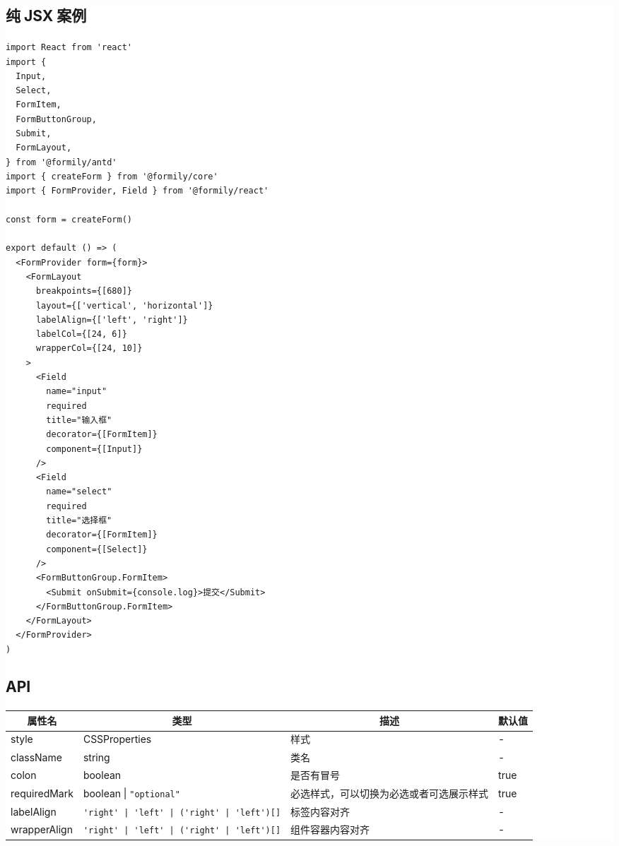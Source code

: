 ## 纯 JSX 案例

```tsx
import React from 'react'
import {
  Input,
  Select,
  FormItem,
  FormButtonGroup,
  Submit,
  FormLayout,
} from '@formily/antd'
import { createForm } from '@formily/core'
import { FormProvider, Field } from '@formily/react'

const form = createForm()

export default () => (
  <FormProvider form={form}>
    <FormLayout
      breakpoints={[680]}
      layout={['vertical', 'horizontal']}
      labelAlign={['left', 'right']}
      labelCol={[24, 6]}
      wrapperCol={[24, 10]}
    >
      <Field
        name="input"
        required
        title="输入框"
        decorator={[FormItem]}
        component={[Input]}
      />
      <Field
        name="select"
        required
        title="选择框"
        decorator={[FormItem]}
        component={[Select]}
      />
      <FormButtonGroup.FormItem>
        <Submit onSubmit={console.log}>提交</Submit>
      </FormButtonGroup.FormItem>
    </FormLayout>
  </FormProvider>
)
```

## API

| 属性名         | 类型                                                                                   | 描述                                     | 默认值     |
| -------------- | -------------------------------------------------------------------------------------- | ---------------------------------------- | ---------- |
| style          | CSSProperties                                                                          | 样式                                     | -          |
| className      | string                                                                                 | 类名                                     | -          |
| colon          | boolean                                                                                | 是否有冒号                               | true       |
| requiredMark   | boolean \| `"optional"`                                                                | 必选样式，可以切换为必选或者可选展示样式 | true       |
| labelAlign     | `'right' \| 'left' \| ('right' \| 'left')[]`                                           | 标签内容对齐                             | -          |
| wrapperAlign   | `'right' \| 'left' \| ('right' \| 'left')[]`                                           | 组件容器内容对齐                         | -          |